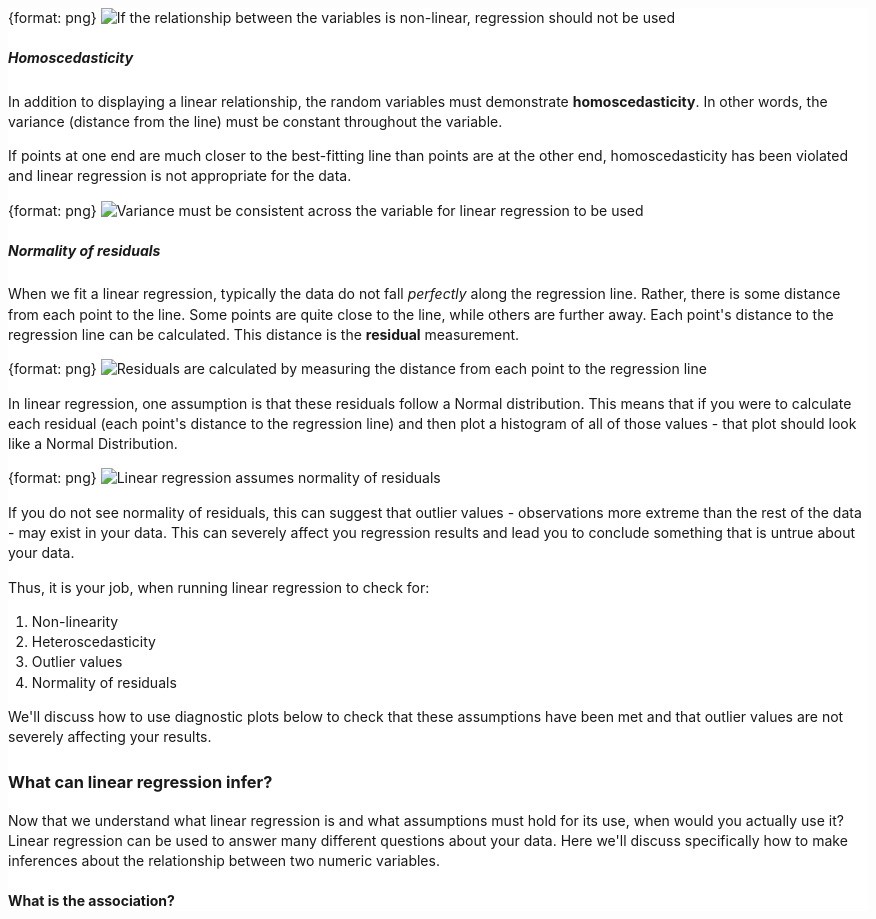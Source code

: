 {format: png}
![If the relationship between the variables is non-linear, regression should not be used](https://docs.google.com/presentation/d/1vu3AaIDedC0Zd3GTsjaLtPrCufrQACorML4wdXudAcg/export/png?id=1vu3AaIDedC0Zd3GTsjaLtPrCufrQACorML4wdXudAcg&pageid=g3daea37311_0_1008)

##### Homoscedasticity

In addition to displaying a linear relationship, the random variables must demonstrate **homoscedasticity**. In other words, the variance (distance from the line) must be constant throughout the variable.

If points at one end are much closer to the best-fitting line than points are at the other end, homoscedasticity has been violated and linear regression is not appropriate for the data.

{format: png}
![Variance must be consistent across the variable for linear regression to be used](https://docs.google.com/presentation/d/1vu3AaIDedC0Zd3GTsjaLtPrCufrQACorML4wdXudAcg/export/png?id=1vu3AaIDedC0Zd3GTsjaLtPrCufrQACorML4wdXudAcg&pageid=g3daea37311_0_1054)

##### Normality of residuals

When we fit a linear regression, typically the data do not fall *perfectly* along the regression line. Rather, there is some distance from each point to the line. Some points are quite close to the line, while others are further away. Each point's distance to the regression line can be calculated. This distance is the **residual** measurement.

{format: png}
![Residuals are calculated by measuring the distance from each point to the regression line](https://docs.google.com/presentation/d/1vu3AaIDedC0Zd3GTsjaLtPrCufrQACorML4wdXudAcg/export/png?id=1vu3AaIDedC0Zd3GTsjaLtPrCufrQACorML4wdXudAcg&pageid=g5d2253b705_0_79)


In linear regression, one assumption is that these residuals follow a Normal distribution. This means that if you were to calculate each residual (each point's distance to the regression line) and then plot a histogram of all of those values - that plot should look like a Normal Distribution.

{format: png}
![Linear regression assumes normality of residuals](https://docs.google.com/presentation/d/1vu3AaIDedC0Zd3GTsjaLtPrCufrQACorML4wdXudAcg/export/png?id=1vu3AaIDedC0Zd3GTsjaLtPrCufrQACorML4wdXudAcg&pageid=g5d2253b705_0_129)

If you do not see normality of residuals, this can suggest that outlier values - observations more extreme than the rest of the data - may exist in your data. This can severely affect you regression results and lead you to conclude something that is untrue about your data.

Thus, it is your job, when running linear regression to check for:

1. Non-linearity
2. Heteroscedasticity
3. Outlier values
4. Normality of residuals

We'll discuss how to use diagnostic plots below to check that these assumptions have been met and that outlier values are not severely affecting your results.

### What can linear regression infer?

Now that we understand what linear regression is and what assumptions must hold for its use, when would you actually use it? Linear regression can be used to answer many different questions about your data. Here we'll discuss specifically how to make inferences about the relationship between two numeric variables.

#### What is the association?
